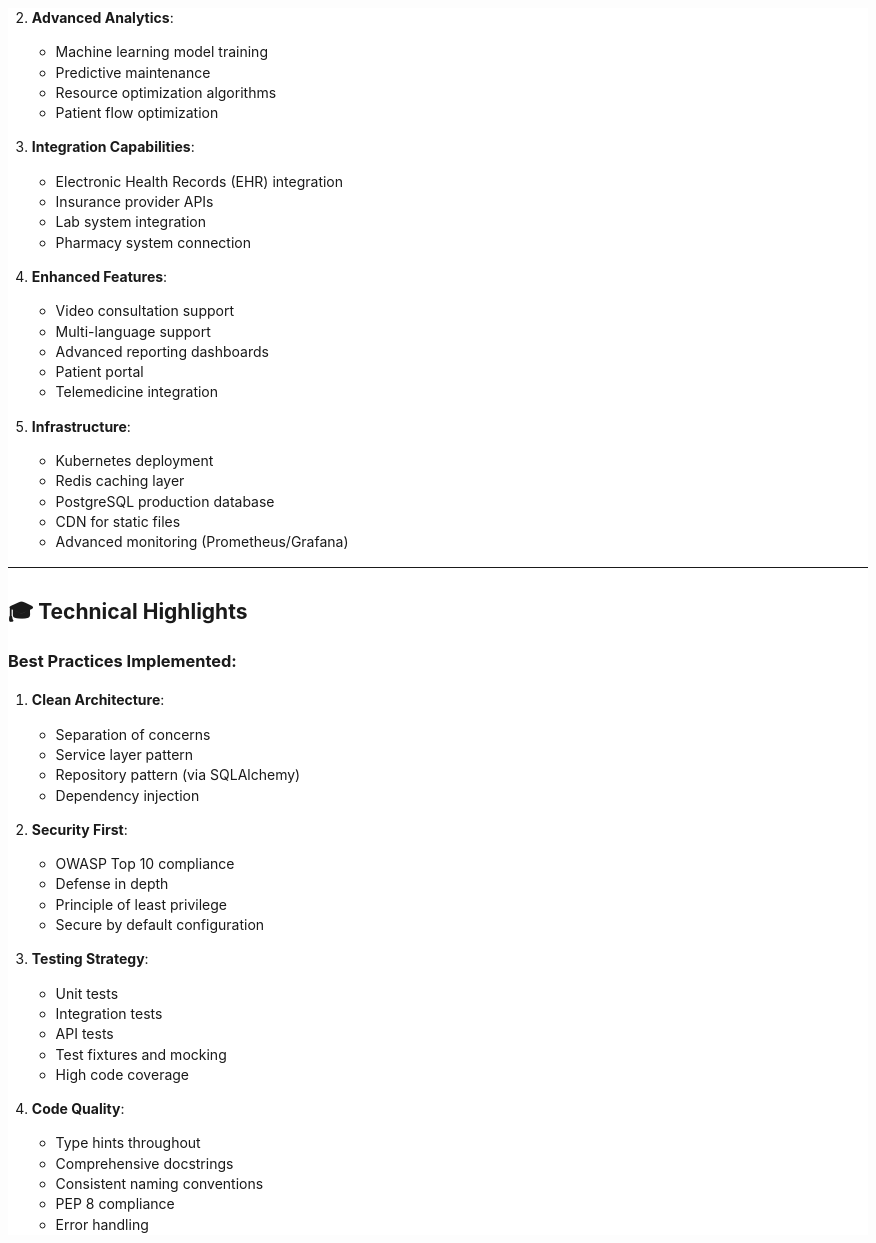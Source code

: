 2. **Advanced Analytics**:
   - Machine learning model training
   - Predictive maintenance
   - Resource optimization algorithms
   - Patient flow optimization

3. **Integration Capabilities**:
   - Electronic Health Records (EHR) integration
   - Insurance provider APIs
   - Lab system integration
   - Pharmacy system connection

4. **Enhanced Features**:
   - Video consultation support
   - Multi-language support
   - Advanced reporting dashboards
   - Patient portal
   - Telemedicine integration

5. **Infrastructure**:
   - Kubernetes deployment
   - Redis caching layer
   - PostgreSQL production database
   - CDN for static files
   - Advanced monitoring (Prometheus/Grafana)

---

## 🎓 Technical Highlights

### Best Practices Implemented:
1. **Clean Architecture**:
   - Separation of concerns
   - Service layer pattern
   - Repository pattern (via SQLAlchemy)
   - Dependency injection

2. **Security First**:
   - OWASP Top 10 compliance
   - Defense in depth
   - Principle of least privilege
   - Secure by default configuration

3. **Testing Strategy**:
   - Unit tests
   - Integration tests
   - API tests
   - Test fixtures and mocking
   - High code coverage

4. **Code Quality**:
   - Type hints throughout
   - Comprehensive docstrings
   - Consistent naming conventions
   - PEP 8 compliance
   - Error handling
